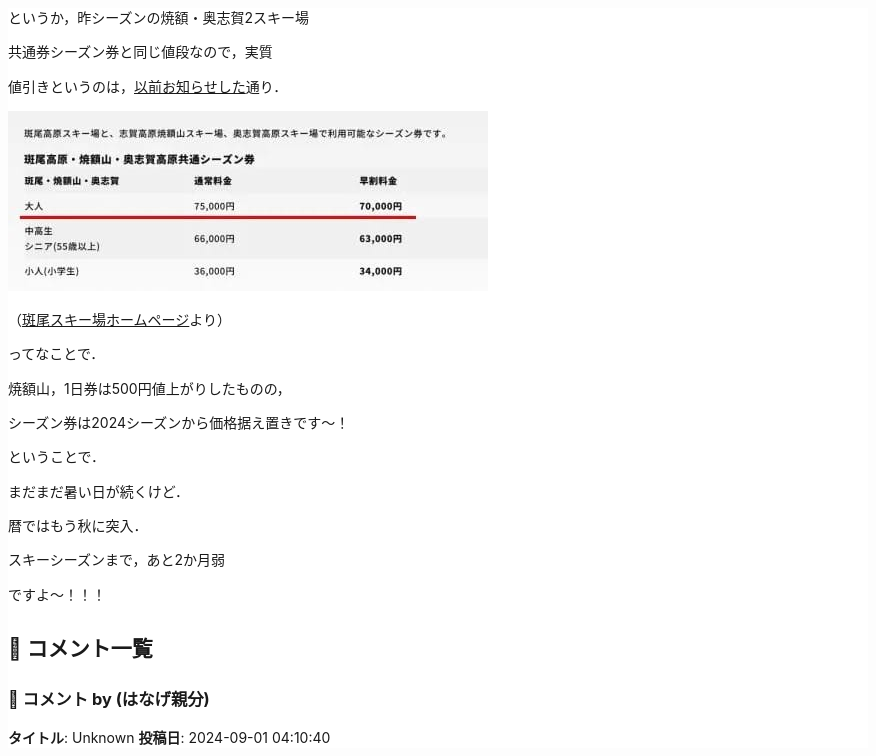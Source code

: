 
というか，昨シーズンの焼額・奥志賀2スキー場


共通券シーズン券と同じ値段なので，実質


値引きというのは，[以前お知らせした](e43df302476dc8d57e1ed3c933ce2acfb.md)通り．







![0fbc9f0877bb719b58d1568a890ac90a.jpg](images/0fbc9f0877bb719b58d1568a890ac90a.jpg)




（[斑尾スキー場ホームページ](https://www.madarao.jp/ski/price/madaraoseasonpass)より）





ってなことで．


焼額山，1日券は500円値上がりしたものの，


シーズン券は2024シーズンから価格据え置きです～！





ということで．


まだまだ暑い日が続くけど．


暦ではもう秋に突入．


スキーシーズンまで，あと2か月弱


ですよ～！！！

## 💬 コメント一覧

### 💬 コメント by (はなげ親分)
**タイトル**: Unknown
**投稿日**: 2024-09-01 04:10:40
